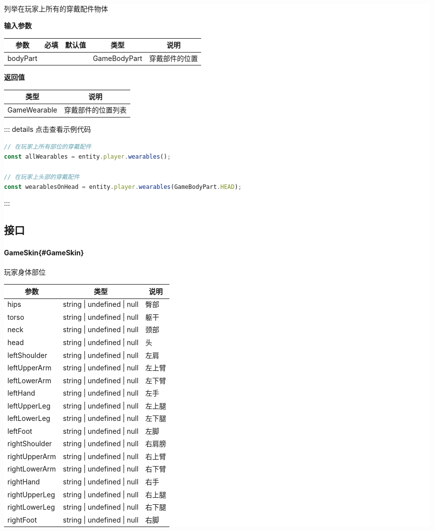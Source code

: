 列举在玩家上所有的穿戴配件物体

**输入参数**

| **参数** | **必填** | **默认值** | **类型**     | **说明**       |
| -------- | -------- | ---------- | ------------ | -------------- |
| bodyPart |          |            | GameBodyPart | 穿戴部件的位置 |

**返回值**

| **类型**     | **说明**           |
| ------------ | ------------------ |
| GameWearable | 穿戴部件的位置列表 |

::: details 点击查看示例代码

```javascript
// 在玩家上所有部位的穿戴配件
const allWearables = entity.player.wearables();

// 在玩家上头部的穿戴配件
const wearablesOnHead = entity.player.wearables(GameBodyPart.HEAD);
```

:::

## 接口

#### <font id="API" />GameSkin{#GameSkin}

玩家身体部位

| **参数**      | **类型**                            | **说明** |
| ------------- | ----------------------------------- | -------- |
| hips          | string &#124; undefined &#124; null | 臀部     |
| torso         | string &#124; undefined &#124; null | 躯干     |
| neck          | string &#124; undefined &#124; null | 颈部     |
| head          | string &#124; undefined &#124; null | 头       |
| leftShoulder  | string &#124; undefined &#124; null | 左肩     |
| leftUpperArm  | string &#124; undefined &#124; null | 左上臂   |
| leftLowerArm  | string &#124; undefined &#124; null | 左下臂   |
| leftHand      | string &#124; undefined &#124; null | 左手     |
| leftUpperLeg  | string &#124; undefined &#124; null | 左上腿   |
| leftLowerLeg  | string &#124; undefined &#124; null | 左下腿   |
| leftFoot      | string &#124; undefined &#124; null | 左脚     |
| rightShoulder | string &#124; undefined &#124; null | 右肩膀   |
| rightUpperArm | string &#124; undefined &#124; null | 右上臂   |
| rightLowerArm | string &#124; undefined &#124; null | 右下臂   |
| rightHand     | string &#124; undefined &#124; null | 右手     |
| rightUpperLeg | string &#124; undefined &#124; null | 右上腿   |
| rightLowerLeg | string &#124; undefined &#124; null | 右下腿   |
| rightFoot     | string &#124; undefined &#124; null | 右脚     |
